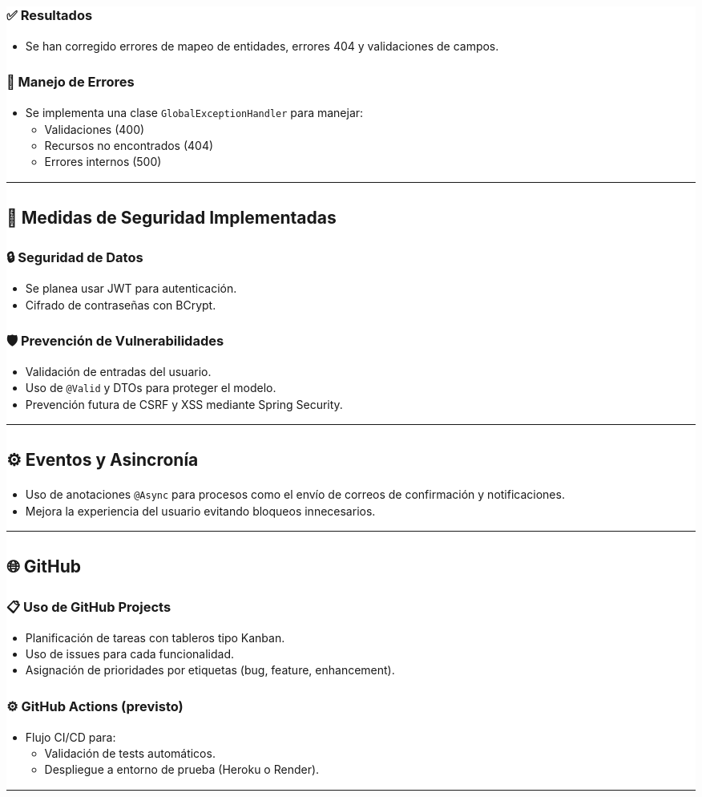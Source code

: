 ### ✅ Resultados

* Se han corregido errores de mapeo de entidades, errores 404 y validaciones de campos.

### 🧯 Manejo de Errores

* Se implementa una clase `GlobalExceptionHandler` para manejar:
    * Validaciones (400)
    * Recursos no encontrados (404)
    * Errores internos (500)

---

## 🔐 Medidas de Seguridad Implementadas

### 🔒 Seguridad de Datos

* Se planea usar JWT para autenticación.
* Cifrado de contraseñas con BCrypt.

### 🛡️ Prevención de Vulnerabilidades

* Validación de entradas del usuario.
* Uso de `@Valid` y DTOs para proteger el modelo.
* Prevención futura de CSRF y XSS mediante Spring Security.

---

## ⚙️ Eventos y Asincronía

* Uso de anotaciones `@Async` para procesos como el envío de correos de confirmación y notificaciones.
* Mejora la experiencia del usuario evitando bloqueos innecesarios.

---

## 🌐 GitHub

### 📋 Uso de GitHub Projects

* Planificación de tareas con tableros tipo Kanban.
* Uso de issues para cada funcionalidad.
* Asignación de prioridades por etiquetas (bug, feature, enhancement).

### ⚙️ GitHub Actions (previsto)

* Flujo CI/CD para:
    * Validación de tests automáticos.
    * Despliegue a entorno de prueba (Heroku o Render).

---
